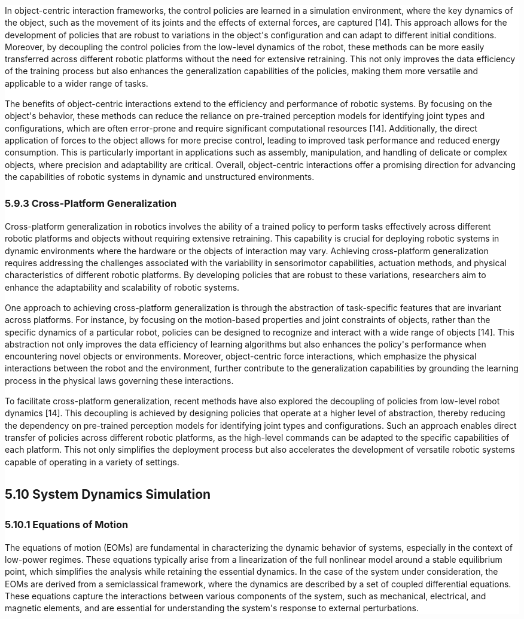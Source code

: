 In object-centric interaction frameworks, the control policies are learned in a simulation environment, where the key dynamics of the object, such as the movement of its joints and the effects of external forces, are captured [14]. This approach allows for the development of policies that are robust to variations in the object's configuration and can adapt to different initial conditions. Moreover, by decoupling the control policies from the low-level dynamics of the robot, these methods can be more easily transferred across different robotic platforms without the need for extensive retraining. This not only improves the data efficiency of the training process but also enhances the generalization capabilities of the policies, making them more versatile and applicable to a wider range of tasks.

The benefits of object-centric interactions extend to the efficiency and performance of robotic systems. By focusing on the object's behavior, these methods can reduce the reliance on pre-trained perception models for identifying joint types and configurations, which are often error-prone and require significant computational resources [14]. Additionally, the direct application of forces to the object allows for more precise control, leading to improved task performance and reduced energy consumption. This is particularly important in applications such as assembly, manipulation, and handling of delicate or complex objects, where precision and adaptability are critical. Overall, object-centric interactions offer a promising direction for advancing the capabilities of robotic systems in dynamic and unstructured environments.

### 5.9.3 Cross-Platform Generalization
Cross-platform generalization in robotics involves the ability of a trained policy to perform tasks effectively across different robotic platforms and objects without requiring extensive retraining. This capability is crucial for deploying robotic systems in dynamic environments where the hardware or the objects of interaction may vary. Achieving cross-platform generalization requires addressing the challenges associated with the variability in sensorimotor capabilities, actuation methods, and physical characteristics of different robotic platforms. By developing policies that are robust to these variations, researchers aim to enhance the adaptability and scalability of robotic systems.

One approach to achieving cross-platform generalization is through the abstraction of task-specific features that are invariant across platforms. For instance, by focusing on the motion-based properties and joint constraints of objects, rather than the specific dynamics of a particular robot, policies can be designed to recognize and interact with a wide range of objects [14]. This abstraction not only improves the data efficiency of learning algorithms but also enhances the policy's performance when encountering novel objects or environments. Moreover, object-centric force interactions, which emphasize the physical interactions between the robot and the environment, further contribute to the generalization capabilities by grounding the learning process in the physical laws governing these interactions.

To facilitate cross-platform generalization, recent methods have also explored the decoupling of policies from low-level robot dynamics [14]. This decoupling is achieved by designing policies that operate at a higher level of abstraction, thereby reducing the dependency on pre-trained perception models for identifying joint types and configurations. Such an approach enables direct transfer of policies across different robotic platforms, as the high-level commands can be adapted to the specific capabilities of each platform. This not only simplifies the deployment process but also accelerates the development of versatile robotic systems capable of operating in a variety of settings.

## 5.10 System Dynamics Simulation

### 5.10.1 Equations of Motion
The equations of motion (EOMs) are fundamental in characterizing the dynamic behavior of systems, especially in the context of low-power regimes. These equations typically arise from a linearization of the full nonlinear model around a stable equilibrium point, which simplifies the analysis while retaining the essential dynamics. In the case of the system under consideration, the EOMs are derived from a semiclassical framework, where the dynamics are described by a set of coupled differential equations. These equations capture the interactions between various components of the system, such as mechanical, electrical, and magnetic elements, and are essential for understanding the system's response to external perturbations.
